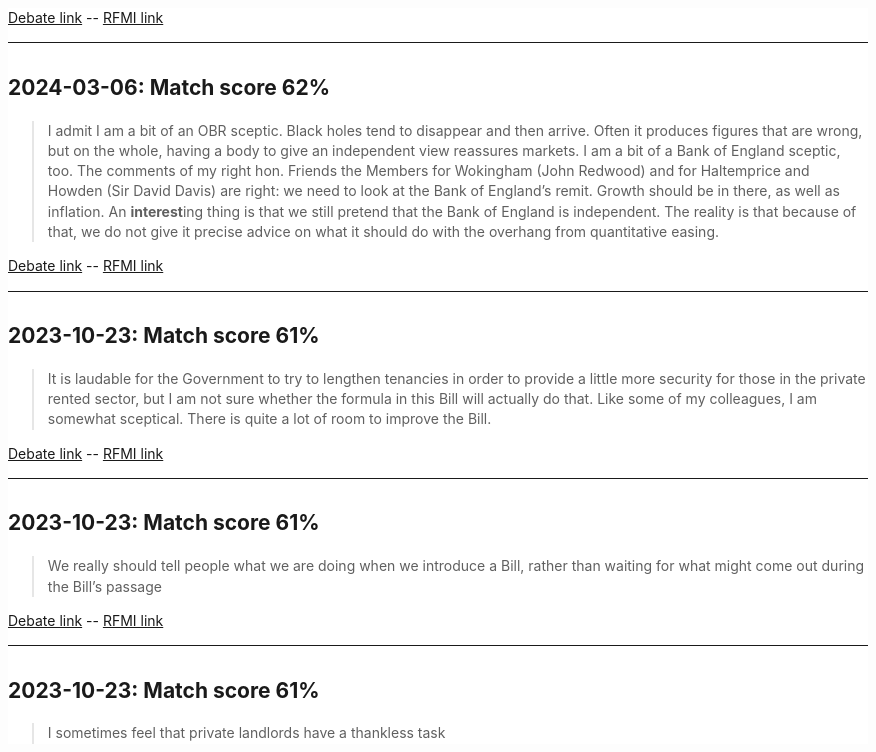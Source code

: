 [Debate link](https://www.theyworkforyou.com/debates/?id=2024-03-06b.903.0)  --  [RFMI link](https://www.theyworkforyou.com/mp/10582/register)


---



## 2024-03-06: Match score 62%

>I admit I am a bit of an OBR sceptic. Black holes tend to disappear and then arrive. Often it produces figures that are wrong, but on the whole, having a body to give an independent view reassures markets. I am a bit of a Bank of England sceptic, too. The comments of my right hon. Friends the Members for Wokingham (John Redwood) and for Haltemprice and Howden (Sir David Davis) are right: we need to look at the Bank of England’s remit. Growth should be in there, as well as inflation. An **interest**ing thing is that we still pretend that the Bank of England is independent. The reality is that because of that, we do not give it precise advice on what it should do with the overhang from quantitative easing.

[Debate link](https://www.theyworkforyou.com/debates/?id=2024-03-06b.903.0)  --  [RFMI link](https://www.theyworkforyou.com/mp/10582/register)


---



## 2023-10-23: Match score 61%

>It is laudable for the Government to try to lengthen tenancies in order to provide a little more security for those in the private rented sector, but I am not sure whether the formula in this Bill will actually do that. Like some of my colleagues, I am somewhat sceptical. There is quite a lot of room to improve the Bill.

[Debate link](https://www.theyworkforyou.com/debates/?id=2023-10-23c.669.0)  --  [RFMI link](https://www.theyworkforyou.com/mp/10582/register)


---



## 2023-10-23: Match score 61%

>We really should tell people what we are doing when we introduce a Bill, rather than waiting for what might come out during the Bill’s passage

[Debate link](https://www.theyworkforyou.com/debates/?id=2023-10-23c.669.0)  --  [RFMI link](https://www.theyworkforyou.com/mp/10582/register)


---



## 2023-10-23: Match score 61%

>I sometimes feel that private landlords have a thankless task
